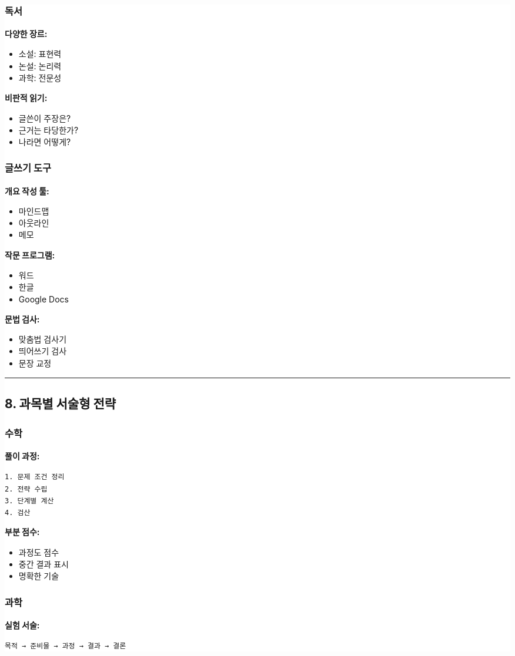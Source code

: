 ### 독서

**다양한 장르:**
- 소설: 표현력
- 논설: 논리력
- 과학: 전문성

**비판적 읽기:**
- 글쓴이 주장은?
- 근거는 타당한가?
- 나라면 어떻게?

### 글쓰기 도구

**개요 작성 툴:**
- 마인드맵
- 아웃라인
- 메모

**작문 프로그램:**
- 워드
- 한글
- Google Docs

**문법 검사:**
- 맞춤법 검사기
- 띄어쓰기 검사
- 문장 교정

---

## 8. 과목별 서술형 전략

### 수학

**풀이 과정:**
```
1. 문제 조건 정리
2. 전략 수립
3. 단계별 계산
4. 검산
```

**부분 점수:**
- 과정도 점수
- 중간 결과 표시
- 명확한 기술

### 과학

**실험 서술:**
```
목적 → 준비물 → 과정 → 결과 → 결론
```
